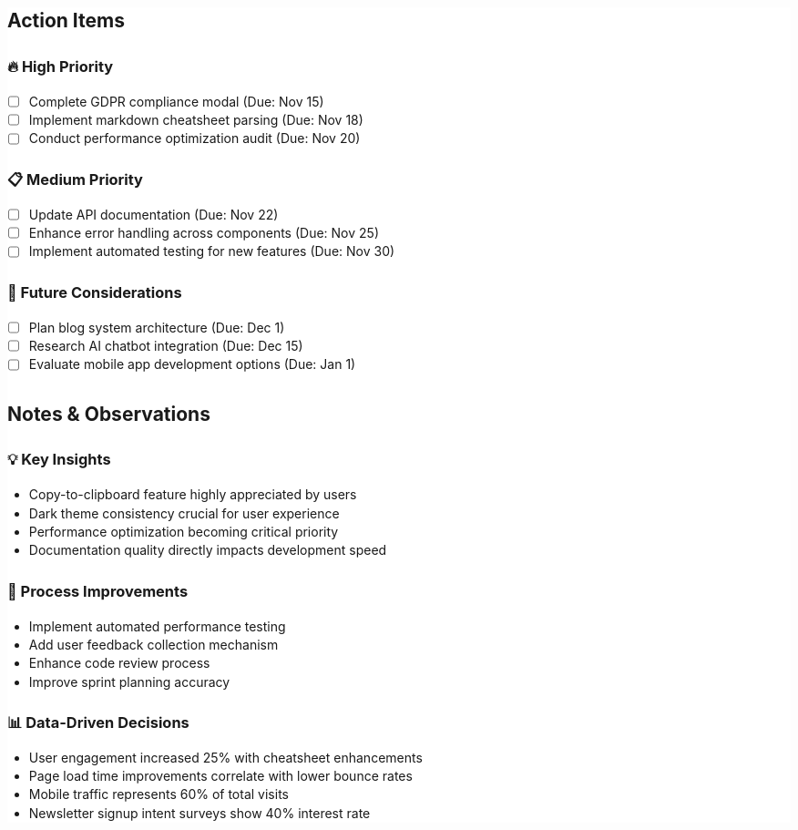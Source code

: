 ## Action Items

### 🔥 High Priority
- [ ] Complete GDPR compliance modal (Due: Nov 15)
- [ ] Implement markdown cheatsheet parsing (Due: Nov 18)
- [ ] Conduct performance optimization audit (Due: Nov 20)

### 📋 Medium Priority
- [ ] Update API documentation (Due: Nov 22)
- [ ] Enhance error handling across components (Due: Nov 25)
- [ ] Implement automated testing for new features (Due: Nov 30)

### 🔮 Future Considerations
- [ ] Plan blog system architecture (Due: Dec 1)
- [ ] Research AI chatbot integration (Due: Dec 15)
- [ ] Evaluate mobile app development options (Due: Jan 1)

## Notes & Observations

### 💡 Key Insights
- Copy-to-clipboard feature highly appreciated by users
- Dark theme consistency crucial for user experience
- Performance optimization becoming critical priority
- Documentation quality directly impacts development speed

### 🔄 Process Improvements
- Implement automated performance testing
- Add user feedback collection mechanism
- Enhance code review process
- Improve sprint planning accuracy

### 📊 Data-Driven Decisions
- User engagement increased 25% with cheatsheet enhancements
- Page load time improvements correlate with lower bounce rates
- Mobile traffic represents 60% of total visits
- Newsletter signup intent surveys show 40% interest rate
